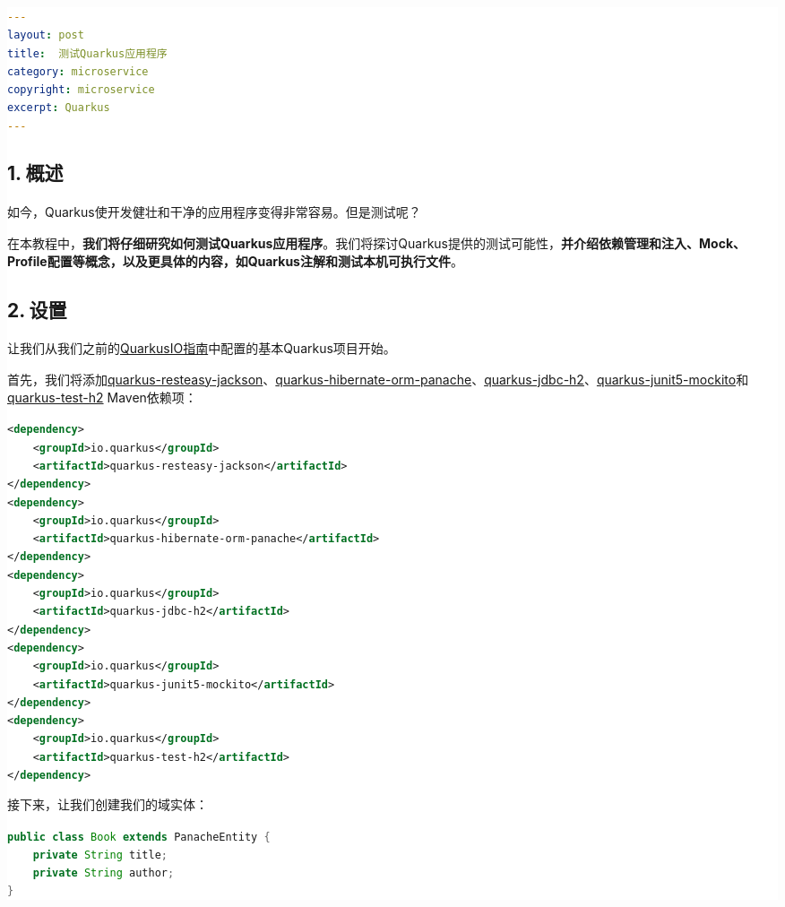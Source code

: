```yaml
---
layout: post
title:  测试Quarkus应用程序
category: microservice
copyright: microservice
excerpt: Quarkus
---
```


## 1. 概述

如今，Quarkus使开发健壮和干净的应用程序变得非常容易。但是测试呢？

在本教程中，**我们将仔细研究如何测试Quarkus应用程序**。我们将探讨Quarkus提供的测试可能性，**并介绍依赖管理和注入、Mock、Profile配置等概念，以及更具体的内容，如Quarkus注解和测试本机可执行文件**。

## 2. 设置

让我们从我们之前的[QuarkusIO指南](https://www.baeldung.com/quarkus-io)中配置的基本Quarkus项目开始。

首先，我们将添加[quarkus-resteasy-jackson](https://search.maven.org/search?q=a:quarkus-resteasy-jackson)、[quarkus-hibernate-orm-panache](https://search.maven.org/search?q=a:quarkus-hibernate-orm-panache)、[quarkus-jdbc-h2](https://search.maven.org/search?q=a:quarkus-jdbc-h2)、[quarkus-junit5-mockito](https://search.maven.org/search?q=a:quarkus-junit5-mockito)和[quarkus-test-h2](https://search.maven.org/search?q=a:quarkus-test-h2) Maven依赖项：

```xml
<dependency>
    <groupId>io.quarkus</groupId>
    <artifactId>quarkus-resteasy-jackson</artifactId>
</dependency>
<dependency>
    <groupId>io.quarkus</groupId>
    <artifactId>quarkus-hibernate-orm-panache</artifactId>
</dependency>
<dependency>
    <groupId>io.quarkus</groupId>
    <artifactId>quarkus-jdbc-h2</artifactId>
</dependency>
<dependency>
    <groupId>io.quarkus</groupId>
    <artifactId>quarkus-junit5-mockito</artifactId>
</dependency>
<dependency>
    <groupId>io.quarkus</groupId>
    <artifactId>quarkus-test-h2</artifactId>
</dependency>
```

接下来，让我们创建我们的域实体：

```java
public class Book extends PanacheEntity {
    private String title;
    private String author;
}
```
